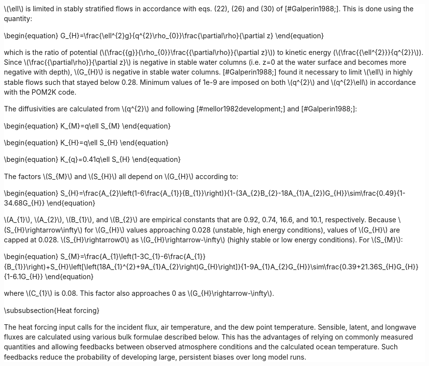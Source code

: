 \\(\ell\\) is limited in stably stratified flows in accordance with eqs.
(22), (26) and (30) of [#Galperin1988;]. This is done using the
quantity:

\begin{equation}
G_{H}=\frac{\ell^{2}g}{q^{2}\rho_{0}}\frac{\partial\rho}{\partial z}
\end{equation}

which is the ratio of potential (\\(\frac{{g}}{\rho_{0}}\frac{{\partial\rho}}{\partial z}\\)) to kinetic energy (\\(\frac{{\ell^{2}}}{q^{2}}\\)). Since \\(\frac{{\partial\rho}}{\partial z}\\) is negative in stable water columns (i.e. z=0 at the water surface and becomes more negative with depth), \\(G_{H}\\) is negative in stable water columns. [#Galperin1988;] found it necessary to limit \\(\ell\\) in highly stable flows such that stayed below 0.28. Minimum values of 1e-9 are imposed on both \\(q^{2}\\) and \\(q^{2}\ell\\) in accordance with the POM2K code.

The diffusivities are calculated from \\(q^{2}\\) and following [#mellor1982development;]
and [#Galperin1988;]:

\begin{equation}
K_{M}=q\ell S_{M}
\end{equation}


\begin{equation}
K_{H}=q\ell S_{H}
\end{equation}


\begin{equation}
K_{q}=0.41q\ell S_{H}
\end{equation}


The factors \\(S_{M}\\) and \\(S_{H}\\) all depend on \\(G_{H}\\) according
to:

\begin{equation}
S_{H}=\frac{A_{2}\left(1-6\frac{A_{1}}{B_{1}}\right)}{1-(3A_{2}B_{2}-18A_{1}A_{2})G_{H}}\sim\frac{0.49}{1-34.68G_{H}}
\end{equation}

\\(A_{1}\\), \\(A_{2}\\), \\(B_{1}\\), and \\(B_{2}\\) are empirical constants that are 0.92, 0.74, 16.6, and 10.1, respectively. Because \\(S_{H}\rightarrow\infty\\) for \\(G_{H}\\) values approaching 0.028 (unstable, high energy conditions), values of \\(G_{H}\\) are capped at 0.028. \\(S_{H}\rightarrow0\\) as \\(G_{H}\rightarrow-\infty\\) (highly stable or low energy conditions). For \\(S_{M}\\):

\begin{equation}
S_{M}=\frac{A_{1}\left(1-3C_{1}-6\frac{A_{1}}{B_{1}}\right)+S_{H}\left[\left(18A_{1}^{2}+9A_{1}A_{2}\right)G_{H}\right]}{1-9A_{1}A_{2}G_{H}}\sim\frac{0.39+21.36S_{H}G_{H}}{1-6.1G_{H}}
\end{equation}

where \\(C_{1}\\) is 0.08. This factor also approaches 0 as \\(G_{H}\rightarrow-\infty\\).


\subsubsection{Heat forcing}

The heat forcing input calls for the incident flux, air temperature, and the dew point temperature. Sensible, latent, and longwave fluxes are calculated using various bulk formulae described below. This has the advantages of relying on commonly measured quantities and allowing feedbacks between observed atmosphere conditions and the calculated ocean temperature. Such feedbacks reduce the probability of developing large, persistent biases over long model runs.
